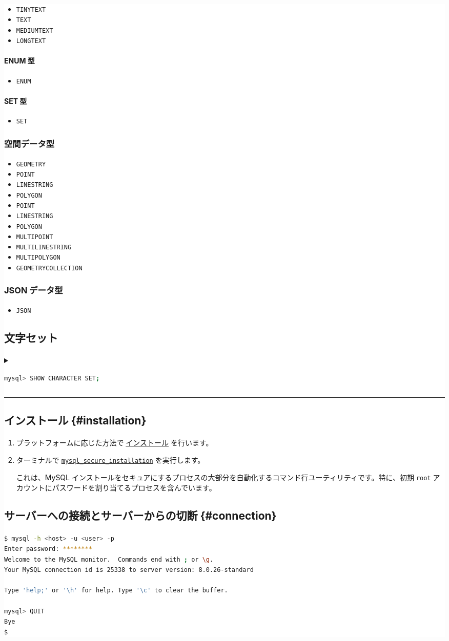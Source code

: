 - `TINYTEXT`
- `TEXT`
- `MEDIUMTEXT`
- `LONGTEXT`

#### ENUM 型

- `ENUM`

#### SET 型

- `SET`

### 空間データ型

- `GEOMETRY`
- `POINT`
- `LINESTRING`
- `POLYGON`
- `POINT`
- `LINESTRING`
- `POLYGON`
- `MULTIPOINT`
- `MULTILINESTRING`
- `MULTIPOLYGON`
- `GEOMETRYCOLLECTION`

### JSON データ型

- `JSON`

## 文字セット

<details><summary>

```bash
mysql> SHOW CHARACTER SET;
```

</summary></details>

---

## インストール {#installation}

1. プラットフォームに応じた方法で [インストール](https://dev.mysql.com/doc/refman/ja/installing.html) を行います。
2. ターミナルで [`mysql_secure_installation`](https://dev.mysql.com/doc/refman/ja/mysql-secure-installation.html) を実行します。

   これは、MySQL インストールをセキュアにするプロセスの大部分を自動化するコマンド行ユーティリティです。特に、初期 `root` アカウントにパスワードを割り当てるプロセスを含んでいます。

## サーバーへの接続とサーバーからの切断 {#connection}

```bash {1,8}
$ mysql -h <host> -u <user> -p
Enter password: ********
Welcome to the MySQL monitor.  Commands end with ; or \g.
Your MySQL connection id is 25338 to server version: 8.0.26-standard

Type 'help;' or '\h' for help. Type '\c' to clear the buffer.

mysql> QUIT
Bye
$
```
